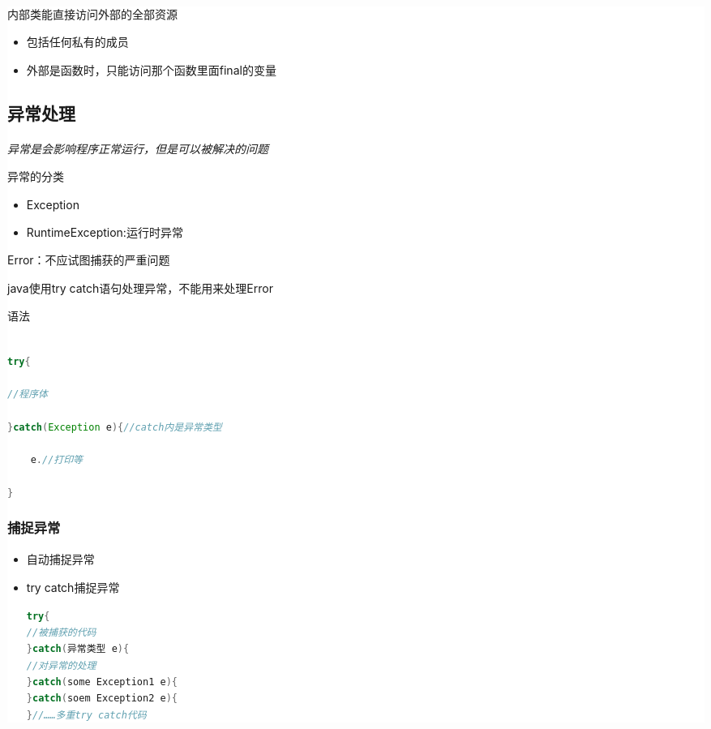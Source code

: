 

内部类能直接访问外部的全部资源

*	包括任何私有的成员

*	外部是函数时，只能访问那个函数里面final的变量



## 异常处理

*异常是会影响程序正常运行，但是可以被解决的问题*



异常的分类

*	Exception

*	RuntimeException:运行时异常



Error：不应试图捕获的严重问题



java使用try catch语句处理异常，不能用来处理Error

语法

~~~java

try{

//程序体

}catch(Exception e){//catch内是异常类型

	e.//打印等

}

~~~



### 捕捉异常

*	自动捕捉异常

*	try catch捕捉异常

	~~~java
	try{
    //被捕获的代码
    }catch(异常类型 e){
    //对异常的处理
    }catch(some Exception1 e){
    }catch(soem Exception2 e){
    }//……多重try catch代码
	~~~
